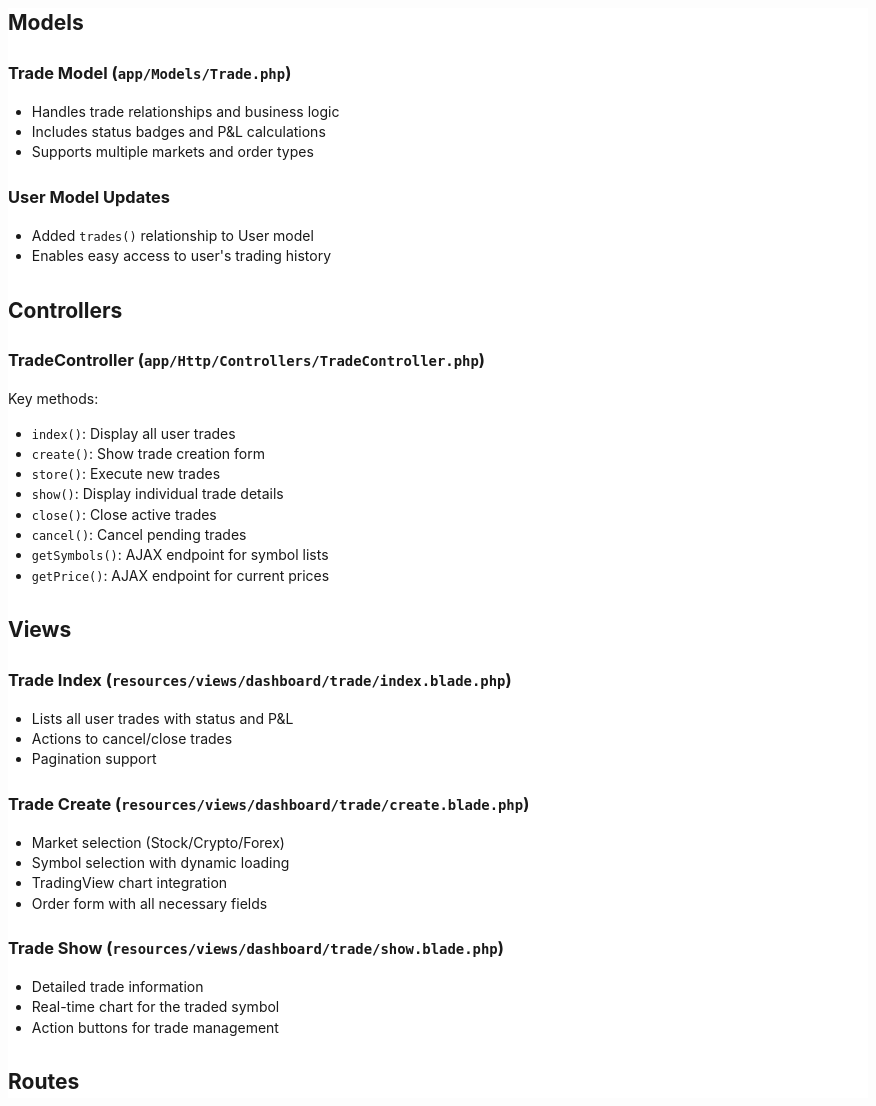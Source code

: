 ## Models

### Trade Model (`app/Models/Trade.php`)
- Handles trade relationships and business logic
- Includes status badges and P&L calculations
- Supports multiple markets and order types

### User Model Updates
- Added `trades()` relationship to User model
- Enables easy access to user's trading history

## Controllers

### TradeController (`app/Http/Controllers/TradeController.php`)
Key methods:
- `index()`: Display all user trades
- `create()`: Show trade creation form
- `store()`: Execute new trades
- `show()`: Display individual trade details
- `close()`: Close active trades
- `cancel()`: Cancel pending trades
- `getSymbols()`: AJAX endpoint for symbol lists
- `getPrice()`: AJAX endpoint for current prices

## Views

### Trade Index (`resources/views/dashboard/trade/index.blade.php`)
- Lists all user trades with status and P&L
- Actions to cancel/close trades
- Pagination support

### Trade Create (`resources/views/dashboard/trade/create.blade.php`)
- Market selection (Stock/Crypto/Forex)
- Symbol selection with dynamic loading
- TradingView chart integration
- Order form with all necessary fields

### Trade Show (`resources/views/dashboard/trade/show.blade.php`)
- Detailed trade information
- Real-time chart for the traded symbol
- Action buttons for trade management

## Routes
